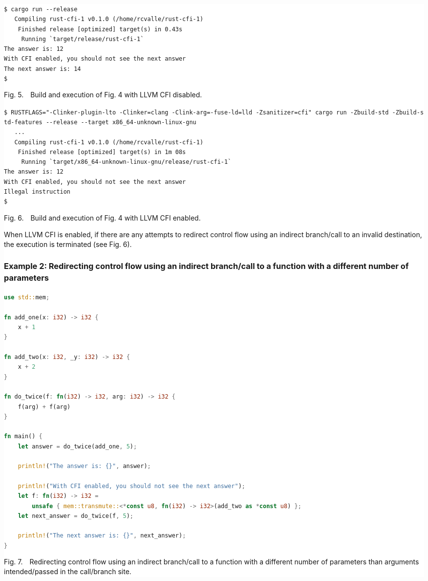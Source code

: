 ```text
$ cargo run --release
   Compiling rust-cfi-1 v0.1.0 (/home/rcvalle/rust-cfi-1)
    Finished release [optimized] target(s) in 0.43s
     Running `target/release/rust-cfi-1`
The answer is: 12
With CFI enabled, you should not see the next answer
The next answer is: 14
$
```
Fig. 5. Build and execution of Fig. 4 with LLVM CFI disabled.

```text
$ RUSTFLAGS="-Clinker-plugin-lto -Clinker=clang -Clink-arg=-fuse-ld=lld -Zsanitizer=cfi" cargo run -Zbuild-std -Zbuild-std-features --release --target x86_64-unknown-linux-gnu
   ...
   Compiling rust-cfi-1 v0.1.0 (/home/rcvalle/rust-cfi-1)
    Finished release [optimized] target(s) in 1m 08s
     Running `target/x86_64-unknown-linux-gnu/release/rust-cfi-1`
The answer is: 12
With CFI enabled, you should not see the next answer
Illegal instruction
$
```
Fig. 6. Build and execution of Fig. 4 with LLVM CFI enabled.

When LLVM CFI is enabled, if there are any attempts to redirect control flow
using an indirect branch/call to an invalid destination, the execution is
terminated (see Fig. 6).


### Example 2: Redirecting control flow using an indirect branch/call to a function with a different number of parameters

```rust
use std::mem;

fn add_one(x: i32) -> i32 {
    x + 1
}

fn add_two(x: i32, _y: i32) -> i32 {
    x + 2
}

fn do_twice(f: fn(i32) -> i32, arg: i32) -> i32 {
    f(arg) + f(arg)
}

fn main() {
    let answer = do_twice(add_one, 5);

    println!("The answer is: {}", answer);

    println!("With CFI enabled, you should not see the next answer");
    let f: fn(i32) -> i32 =
        unsafe { mem::transmute::<*const u8, fn(i32) -> i32>(add_two as *const u8) };
    let next_answer = do_twice(f, 5);

    println!("The next answer is: {}", next_answer);
}
```
Fig. 7. Redirecting control flow using an indirect branch/call to a function
with a different number of parameters than arguments intended/passed in the
call/branch site.
